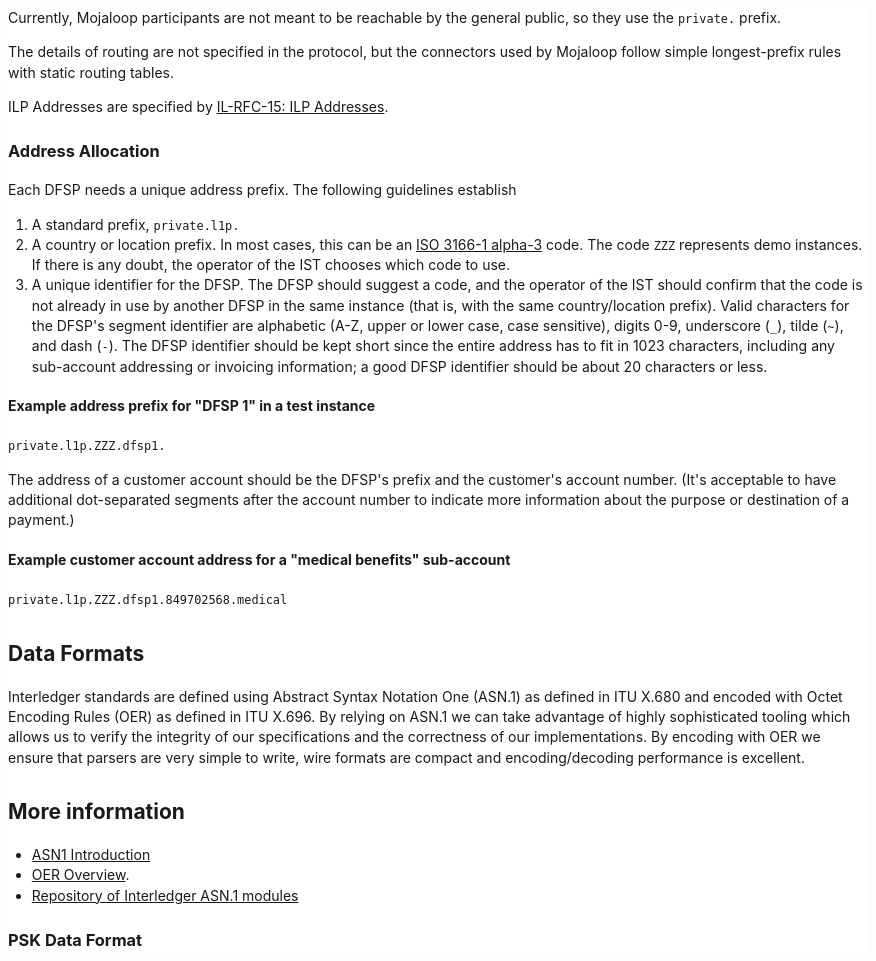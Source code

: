Currently, Mojaloop participants are not meant to be reachable by the general public, so they use the `private.` prefix.

The details of routing are not specified in the protocol, but the connectors used by Mojaloop follow simple longest-prefix rules with static routing tables.

ILP Addresses are specified by [IL-RFC-15: ILP Addresses](https://github.com/interledger/rfcs/blob/master/0015-ilp-addresses/0015-ilp-addresses.md).


### Address Allocation

Each DFSP needs a unique address prefix. The following guidelines establish

1. A standard prefix, `private.l1p.`
2. A country or location prefix. In most cases, this can be an [ISO 3166-1 alpha-3](https://en.wikipedia.org/wiki/ISO_3166-1_alpha-3) code. The code `ZZZ` represents demo instances. If there is any doubt, the operator of the IST chooses which code to use.
3. A unique identifier for the DFSP. The DFSP should suggest a code, and the operator of the IST should confirm that the code is not already in use by another DFSP in the same instance (that is, with the same country/location prefix). Valid characters for the DFSP's segment identifier are alphabetic (A-Z, upper or lower case, case sensitive), digits 0-9, underscore (`_`), tilde (`~`), and dash (`-`). The DFSP identifier should be kept short since the entire address has to fit in 1023 characters, including any sub-account addressing or invoicing information; a good DFSP identifier should be about 20 characters or less.

#### Example address prefix for "DFSP 1" in a test instance
 `private.l1p.ZZZ.dfsp1.`

The address of a customer account should be the DFSP's prefix and the customer's account number. (It's acceptable to have additional dot-separated segments after the account number to indicate more information about the purpose or destination of a payment.)

#### Example customer account address for a "medical benefits" sub-account
`private.l1p.ZZZ.dfsp1.849702568.medical`


## Data Formats

Interledger standards are defined using Abstract Syntax Notation One (ASN.1) as defined in ITU X.680 and encoded with Octet Encoding Rules (OER) as defined in ITU X.696. By relying on ASN.1 we can take advantage of highly sophisticated tooling which allows us to verify the integrity of our specifications and the correctness of our implementations. By encoding with OER we ensure that parsers are very simple to write, wire formats are compact and encoding/decoding performance is excellent.

## More information

- [ASN1 Introduction](http://www.oss.com/asn1/resources/asn1-made-simple/introduction.html)
- [OER Overview](http://www.oss.com/asn1/resources/books-whitepapers-pubs/Overview%20of%20OER.pdf).
- [Repository of Interledger ASN.1 modules](https://github.com/interledger/rfcs/tree/master/asn1)


### PSK Data Format

